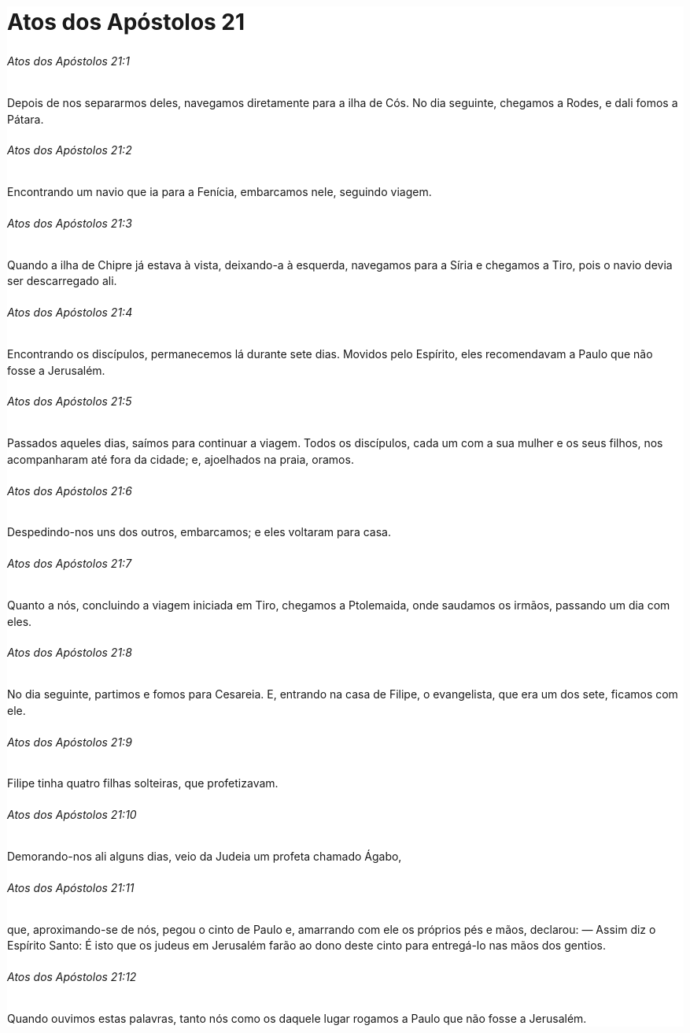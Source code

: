 # Atos dos Apóstolos 21

###### Atos dos Apóstolos 21:1

Depois de nos separarmos deles, navegamos diretamente para a ilha de Cós. No dia seguinte, chegamos a Rodes, e dali fomos a Pátara.

###### Atos dos Apóstolos 21:2

Encontrando um navio que ia para a Fenícia, embarcamos nele, seguindo viagem.

###### Atos dos Apóstolos 21:3

Quando a ilha de Chipre já estava à vista, deixando-a à esquerda, navegamos para a Síria e chegamos a Tiro, pois o navio devia ser descarregado ali.

###### Atos dos Apóstolos 21:4

Encontrando os discípulos, permanecemos lá durante sete dias. Movidos pelo Espírito, eles recomendavam a Paulo que não fosse a Jerusalém.

###### Atos dos Apóstolos 21:5

Passados aqueles dias, saímos para continuar a viagem. Todos os discípulos, cada um com a sua mulher e os seus filhos, nos acompanharam até fora da cidade; e, ajoelhados na praia, oramos.

###### Atos dos Apóstolos 21:6

Despedindo-nos uns dos outros, embarcamos; e eles voltaram para casa.

###### Atos dos Apóstolos 21:7

Quanto a nós, concluindo a viagem iniciada em Tiro, chegamos a Ptolemaida, onde saudamos os irmãos, passando um dia com eles.

###### Atos dos Apóstolos 21:8

No dia seguinte, partimos e fomos para Cesareia. E, entrando na casa de Filipe, o evangelista, que era um dos sete, ficamos com ele.

###### Atos dos Apóstolos 21:9

Filipe tinha quatro filhas solteiras, que profetizavam.

###### Atos dos Apóstolos 21:10

Demorando-nos ali alguns dias, veio da Judeia um profeta chamado Ágabo,

###### Atos dos Apóstolos 21:11

que, aproximando-se de nós, pegou o cinto de Paulo e, amarrando com ele os próprios pés e mãos, declarou: — Assim diz o Espírito Santo: É isto que os judeus em Jerusalém farão ao dono deste cinto para entregá-lo nas mãos dos gentios.

###### Atos dos Apóstolos 21:12

Quando ouvimos estas palavras, tanto nós como os daquele lugar rogamos a Paulo que não fosse a Jerusalém.
